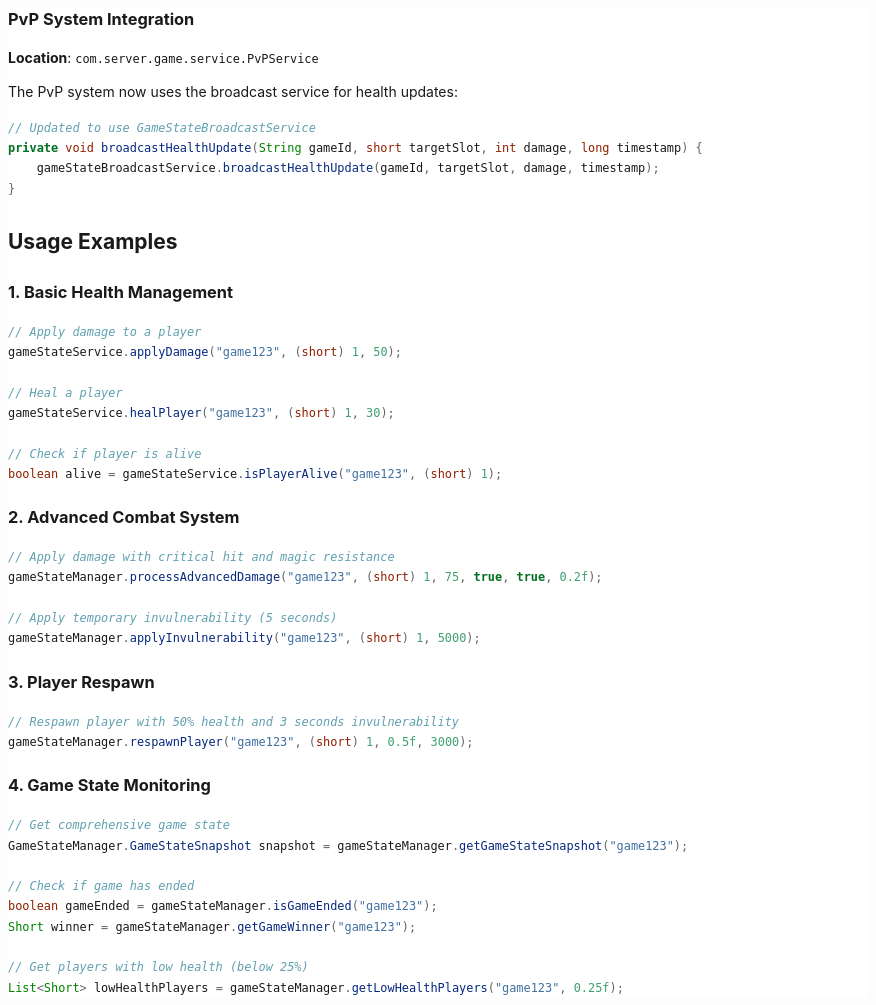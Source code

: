 ### PvP System Integration
**Location**: `com.server.game.service.PvPService`

The PvP system now uses the broadcast service for health updates:
```java
// Updated to use GameStateBroadcastService
private void broadcastHealthUpdate(String gameId, short targetSlot, int damage, long timestamp) {
    gameStateBroadcastService.broadcastHealthUpdate(gameId, targetSlot, damage, timestamp);
}
```

## Usage Examples

### 1. Basic Health Management
```java
// Apply damage to a player
gameStateService.applyDamage("game123", (short) 1, 50);

// Heal a player
gameStateService.healPlayer("game123", (short) 1, 30);

// Check if player is alive
boolean alive = gameStateService.isPlayerAlive("game123", (short) 1);
```

### 2. Advanced Combat System
```java
// Apply damage with critical hit and magic resistance
gameStateManager.processAdvancedDamage("game123", (short) 1, 75, true, true, 0.2f);

// Apply temporary invulnerability (5 seconds)
gameStateManager.applyInvulnerability("game123", (short) 1, 5000);
```

### 3. Player Respawn
```java
// Respawn player with 50% health and 3 seconds invulnerability
gameStateManager.respawnPlayer("game123", (short) 1, 0.5f, 3000);
```

### 4. Game State Monitoring
```java
// Get comprehensive game state
GameStateManager.GameStateSnapshot snapshot = gameStateManager.getGameStateSnapshot("game123");

// Check if game has ended
boolean gameEnded = gameStateManager.isGameEnded("game123");
Short winner = gameStateManager.getGameWinner("game123");

// Get players with low health (below 25%)
List<Short> lowHealthPlayers = gameStateManager.getLowHealthPlayers("game123", 0.25f);
```
